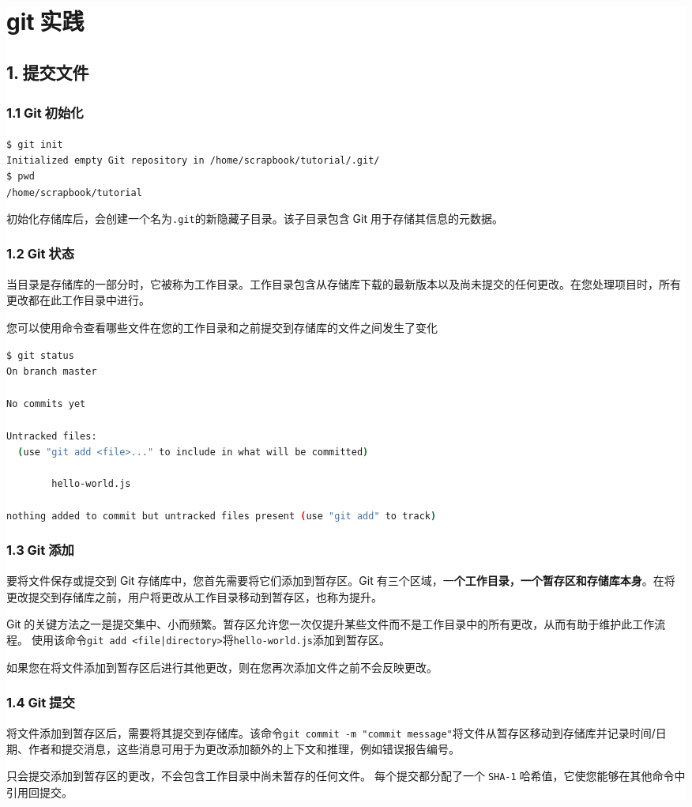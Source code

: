 # git 实践



## 1. 提交文件

### 1.1 Git 初始化

```bash
$ git init
Initialized empty Git repository in /home/scrapbook/tutorial/.git/
$ pwd
/home/scrapbook/tutorial
```

初始化存储库后，会创建一个名为`.git`的新隐藏子目录。该子目录包含 Git 用于存储其信息的元数据。

### 1.2 Git 状态

当目录是存储库的一部分时，它被称为工作目录。工作目录包含从存储库下载的最新版本以及尚未提交的任何更改。在您处理项目时，所有更改都在此工作目录中进行。

您可以使用命令查看哪些文件在您的工作目录和之前提交到存储库的文件之间发生了变化

```bash
$ git status
On branch master

No commits yet

Untracked files:
  (use "git add <file>..." to include in what will be committed)

        hello-world.js

nothing added to commit but untracked files present (use "git add" to track)
```

###  1.3 Git 添加

要将文件保存或提交到 Git 存储库中，您首先需要将它们添加到暂存区。Git 有三个区域，一**个工作目录，一个暂存区和存储库本身**。在将更改提交到存储库之前，用户将更改从工作目录移动到暂存区，也称为提升。

Git 的关键方法之一是提交集中、小而频繁。暂存区允许您一次仅提升某些文件而不是工作目录中的所有更改，从而有助于维护此工作流程。
使用该命令`git add <file|directory>`将`hello-world.js`添加到暂存区。

如果您在将文件添加到暂存区后进行其他更改，则在您再次添加文件之前不会反映更改。

###  1.4 Git 提交

将文件添加到暂存区后，需要将其提交到存储库。该命令`git commit -m "commit message"`将文件从暂存区移动到存储库并记录时间/日期、作者和提交消息，这些消息可用于为更改添加额外的上下文和推理，例如错误报告编号。

只会提交添加到暂存区的更改，不会包含工作目录中尚未暂存的任何文件。
每个提交都分配了一个 `SHA-1` 哈希值，它使您能够在其他命令中引用回提交。
